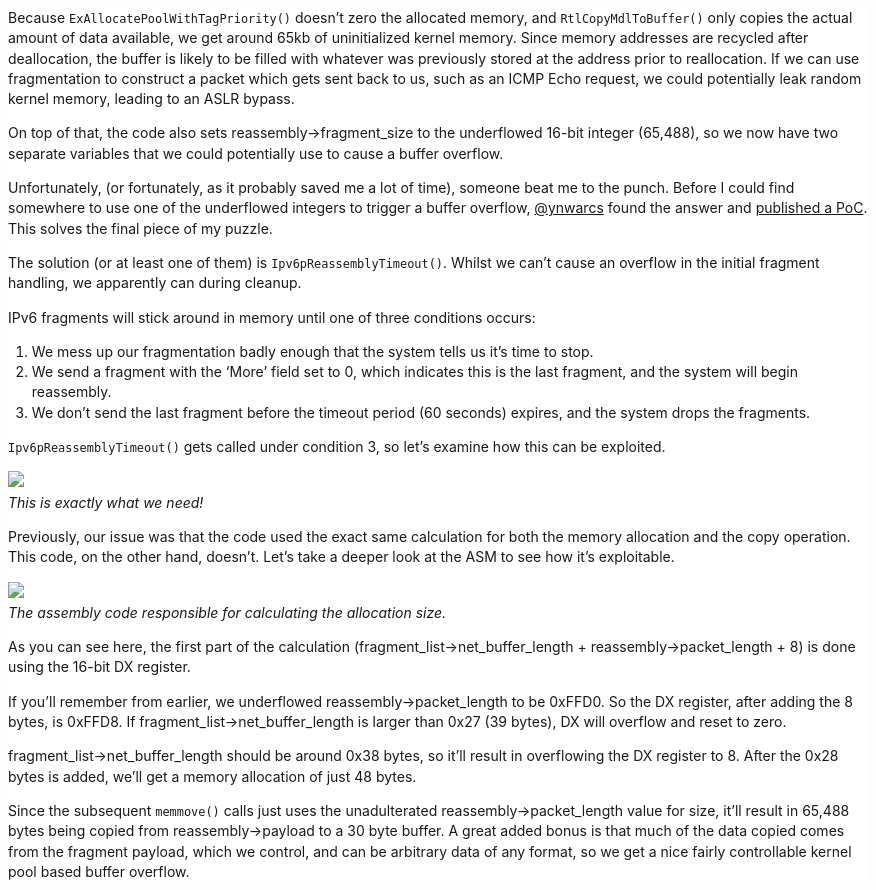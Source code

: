 Because `ExAllocatePoolWithTagPriority()` doesn’t zero the allocated memory, and `RtlCopyMdlToBuffer()` only copies the actual amount of data available, we get around 65kb of uninitialized kernel memory. Since memory addresses are recycled after deallocation, the buffer is likely to be filled with whatever was previously stored at the address prior to reallocation. If we can use fragmentation to construct a packet which gets sent back to us, such as an ICMP Echo request, we could potentially leak random kernel memory, leading to an ASLR bypass.

On top of that, the code also sets reassembly->fragment_size to the underflowed 16-bit integer (65,488), so we now have two separate variables that we could potentially use to cause a buffer overflow.

Unfortunately, (or fortunately, as it probably saved me a lot of time), someone beat me to the punch. Before I could find somewhere to use one of the underflowed integers to trigger a buffer overflow, [@ynwarcs](https://infosec.exchange/@ynwarcs) found the answer and [published a PoC](https://github.com/ynwarcs/CVE-2024-38063). This solves the final piece of my puzzle.

The solution (or at least one of them) is `Ipv6pReassemblyTimeout()`. Whilst we can’t cause an overflow in the initial fragment handling, we apparently can during cleanup.

IPv6 fragments will stick around in memory until one of three conditions occurs:

1.  We mess up our fragmentation badly enough that the system tells us it’s time to stop.
2.  We send a fragment with the ‘More’ field set to 0, which indicates this is the last fragment, and the system will begin reassembly.
3.  We don’t send the last fragment before the timeout period (60 seconds) expires, and the system drops the fragments.

`Ipv6pReassemblyTimeout()` gets called under condition 3, so let’s examine how this can be exploited.

![](https://malwaretech.com/images/CVE-2024-38063/buffer_overflow.png)  
_This is exactly what we need!_

Previously, our issue was that the code used the exact same calculation for both the memory allocation and the copy operation. This code, on the other hand, doesn’t. Let’s take a deeper look at the ASM to see how it’s exploitable.

![](https://malwaretech.com/images/CVE-2024-38063/buffer_overflow_asm.png)  
_The assembly code responsible for calculating the allocation size._

As you can see here, the first part of the calculation (fragment_list->net_buffer_length + reassembly->packet_length + 8) is done using the 16-bit DX register.

If you’ll remember from earlier, we underflowed reassembly->packet_length to be 0xFFD0. So the DX register, after adding the 8 bytes, is 0xFFD8. If fragment_list->net_buffer_length is larger than 0x27 (39 bytes), DX will overflow and reset to zero.

fragment_list->net_buffer_length should be around 0x38 bytes, so it’ll result in overflowing the DX register to 8. After the 0x28 bytes is added, we’ll get a memory allocation of just 48 bytes.

Since the subsequent `memmove()` calls just uses the unadulterated reassembly->packet_length value for size, it’ll result in 65,488 bytes being copied from reassembly->payload to a 30 byte buffer. A great added bonus is that much of the data copied comes from the fragment payload, which we control, and can be arbitrary data of any format, so we get a nice fairly controllable kernel pool based buffer overflow.

